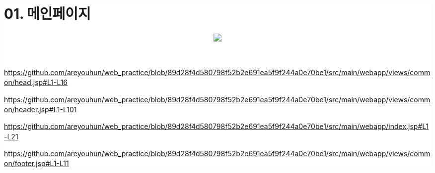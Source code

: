 # 01. 메인페이지
<p align="center">
    <img width="100%" src="https://github.com/areyouhun/web_practice/assets/97642395/b8943f1c-837b-475a-a40f-bb73bfbecaf4">
</p>

<br>

https://github.com/areyouhun/web_practice/blob/89d28f4d580798f52b2e691ea5f9f244a0e70be1/src/main/webapp/views/common/head.jsp#L1-L16

https://github.com/areyouhun/web_practice/blob/89d28f4d580798f52b2e691ea5f9f244a0e70be1/src/main/webapp/views/common/header.jsp#L1-L101

https://github.com/areyouhun/web_practice/blob/89d28f4d580798f52b2e691ea5f9f244a0e70be1/src/main/webapp/index.jsp#L1-L21

https://github.com/areyouhun/web_practice/blob/89d28f4d580798f52b2e691ea5f9f244a0e70be1/src/main/webapp/views/common/footer.jsp#L1-L11
